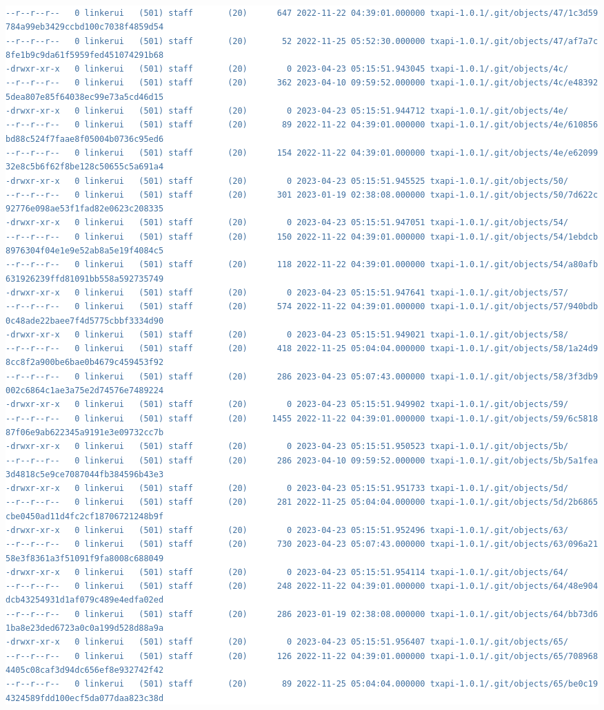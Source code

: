 ```diff
--r--r--r--   0 linkerui   (501) staff       (20)      647 2022-11-22 04:39:01.000000 txapi-1.0.1/.git/objects/47/1c3d59784a99eb3429ccbd100c7038f4859d54
--r--r--r--   0 linkerui   (501) staff       (20)       52 2022-11-25 05:52:30.000000 txapi-1.0.1/.git/objects/47/af7a7c8fe1b9c9da61f5959fed451074291b68
-drwxr-xr-x   0 linkerui   (501) staff       (20)        0 2023-04-23 05:15:51.943045 txapi-1.0.1/.git/objects/4c/
--r--r--r--   0 linkerui   (501) staff       (20)      362 2023-04-10 09:59:52.000000 txapi-1.0.1/.git/objects/4c/e483925dea807e85f64038ec99e73a5cd46d15
-drwxr-xr-x   0 linkerui   (501) staff       (20)        0 2023-04-23 05:15:51.944712 txapi-1.0.1/.git/objects/4e/
--r--r--r--   0 linkerui   (501) staff       (20)       89 2022-11-22 04:39:01.000000 txapi-1.0.1/.git/objects/4e/610856bd88c524f7faae8f05004b0736c95ed6
--r--r--r--   0 linkerui   (501) staff       (20)      154 2022-11-22 04:39:01.000000 txapi-1.0.1/.git/objects/4e/e6209932e8c5b6f62f8be128c50655c5a691a4
-drwxr-xr-x   0 linkerui   (501) staff       (20)        0 2023-04-23 05:15:51.945525 txapi-1.0.1/.git/objects/50/
--r--r--r--   0 linkerui   (501) staff       (20)      301 2023-01-19 02:38:08.000000 txapi-1.0.1/.git/objects/50/7d622c92776e098ae53f1fad82e0623c208335
-drwxr-xr-x   0 linkerui   (501) staff       (20)        0 2023-04-23 05:15:51.947051 txapi-1.0.1/.git/objects/54/
--r--r--r--   0 linkerui   (501) staff       (20)      150 2022-11-22 04:39:01.000000 txapi-1.0.1/.git/objects/54/1ebdcb8976304f04e1e9e52ab8a5e19f4084c5
--r--r--r--   0 linkerui   (501) staff       (20)      118 2022-11-22 04:39:01.000000 txapi-1.0.1/.git/objects/54/a80afb631926239ffd81091bb558a592735749
-drwxr-xr-x   0 linkerui   (501) staff       (20)        0 2023-04-23 05:15:51.947641 txapi-1.0.1/.git/objects/57/
--r--r--r--   0 linkerui   (501) staff       (20)      574 2022-11-22 04:39:01.000000 txapi-1.0.1/.git/objects/57/940bdb0c48ade22baee7f4d5775cbbf3334d90
-drwxr-xr-x   0 linkerui   (501) staff       (20)        0 2023-04-23 05:15:51.949021 txapi-1.0.1/.git/objects/58/
--r--r--r--   0 linkerui   (501) staff       (20)      418 2022-11-25 05:04:04.000000 txapi-1.0.1/.git/objects/58/1a24d98cc8f2a900be6bae0b4679c459453f92
--r--r--r--   0 linkerui   (501) staff       (20)      286 2023-04-23 05:07:43.000000 txapi-1.0.1/.git/objects/58/3f3db9002c6864c1ae3a75e2d74576e7489224
-drwxr-xr-x   0 linkerui   (501) staff       (20)        0 2023-04-23 05:15:51.949902 txapi-1.0.1/.git/objects/59/
--r--r--r--   0 linkerui   (501) staff       (20)     1455 2022-11-22 04:39:01.000000 txapi-1.0.1/.git/objects/59/6c581887f06e9ab622345a9191e3e09732cc7b
-drwxr-xr-x   0 linkerui   (501) staff       (20)        0 2023-04-23 05:15:51.950523 txapi-1.0.1/.git/objects/5b/
--r--r--r--   0 linkerui   (501) staff       (20)      286 2023-04-10 09:59:52.000000 txapi-1.0.1/.git/objects/5b/5a1fea3d4818c5e9ce7087044fb384596b43e3
-drwxr-xr-x   0 linkerui   (501) staff       (20)        0 2023-04-23 05:15:51.951733 txapi-1.0.1/.git/objects/5d/
--r--r--r--   0 linkerui   (501) staff       (20)      281 2022-11-25 05:04:04.000000 txapi-1.0.1/.git/objects/5d/2b6865cbe0450ad11d4fc2cf18706721248b9f
-drwxr-xr-x   0 linkerui   (501) staff       (20)        0 2023-04-23 05:15:51.952496 txapi-1.0.1/.git/objects/63/
--r--r--r--   0 linkerui   (501) staff       (20)      730 2023-04-23 05:07:43.000000 txapi-1.0.1/.git/objects/63/096a2158e3f8361a3f51091f9fa8008c688049
-drwxr-xr-x   0 linkerui   (501) staff       (20)        0 2023-04-23 05:15:51.954114 txapi-1.0.1/.git/objects/64/
--r--r--r--   0 linkerui   (501) staff       (20)      248 2022-11-22 04:39:01.000000 txapi-1.0.1/.git/objects/64/48e904dcb43254931d1af079c489e4edfa02ed
--r--r--r--   0 linkerui   (501) staff       (20)      286 2023-01-19 02:38:08.000000 txapi-1.0.1/.git/objects/64/bb73d61ba8e23ded6723a0c0a199d528d88a9a
-drwxr-xr-x   0 linkerui   (501) staff       (20)        0 2023-04-23 05:15:51.956407 txapi-1.0.1/.git/objects/65/
--r--r--r--   0 linkerui   (501) staff       (20)      126 2022-11-22 04:39:01.000000 txapi-1.0.1/.git/objects/65/7089684405c08caf3d94dc656ef8e932742f42
--r--r--r--   0 linkerui   (501) staff       (20)       89 2022-11-25 05:04:04.000000 txapi-1.0.1/.git/objects/65/be0c194324589fdd100ecf5da077daa823c38d
```